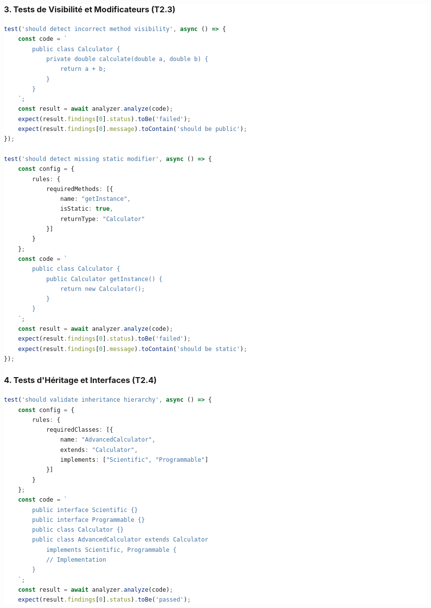 ```typescript
```

### 3. Tests de Visibilité et Modificateurs (T2.3)
```typescript
test('should detect incorrect method visibility', async () => {
    const code = `
        public class Calculator {
            private double calculate(double a, double b) {
                return a + b;
            }
        }
    `;
    const result = await analyzer.analyze(code);
    expect(result.findings[0].status).toBe('failed');
    expect(result.findings[0].message).toContain('should be public');
});

test('should detect missing static modifier', async () => {
    const config = {
        rules: {
            requiredMethods: [{
                name: "getInstance",
                isStatic: true,
                returnType: "Calculator"
            }]
        }
    };
    const code = `
        public class Calculator {
            public Calculator getInstance() {
                return new Calculator();
            }
        }
    `;
    const result = await analyzer.analyze(code);
    expect(result.findings[0].status).toBe('failed');
    expect(result.findings[0].message).toContain('should be static');
});
```

### 4. Tests d'Héritage et Interfaces (T2.4)
```typescript
test('should validate inheritance hierarchy', async () => {
    const config = {
        rules: {
            requiredClasses: [{
                name: "AdvancedCalculator",
                extends: "Calculator",
                implements: ["Scientific", "Programmable"]
            }]
        }
    };
    const code = `
        public interface Scientific {}
        public interface Programmable {}
        public class Calculator {}
        public class AdvancedCalculator extends Calculator 
            implements Scientific, Programmable {
            // Implementation
        }
    `;
    const result = await analyzer.analyze(code);
    expect(result.findings[0].status).toBe('passed');
```